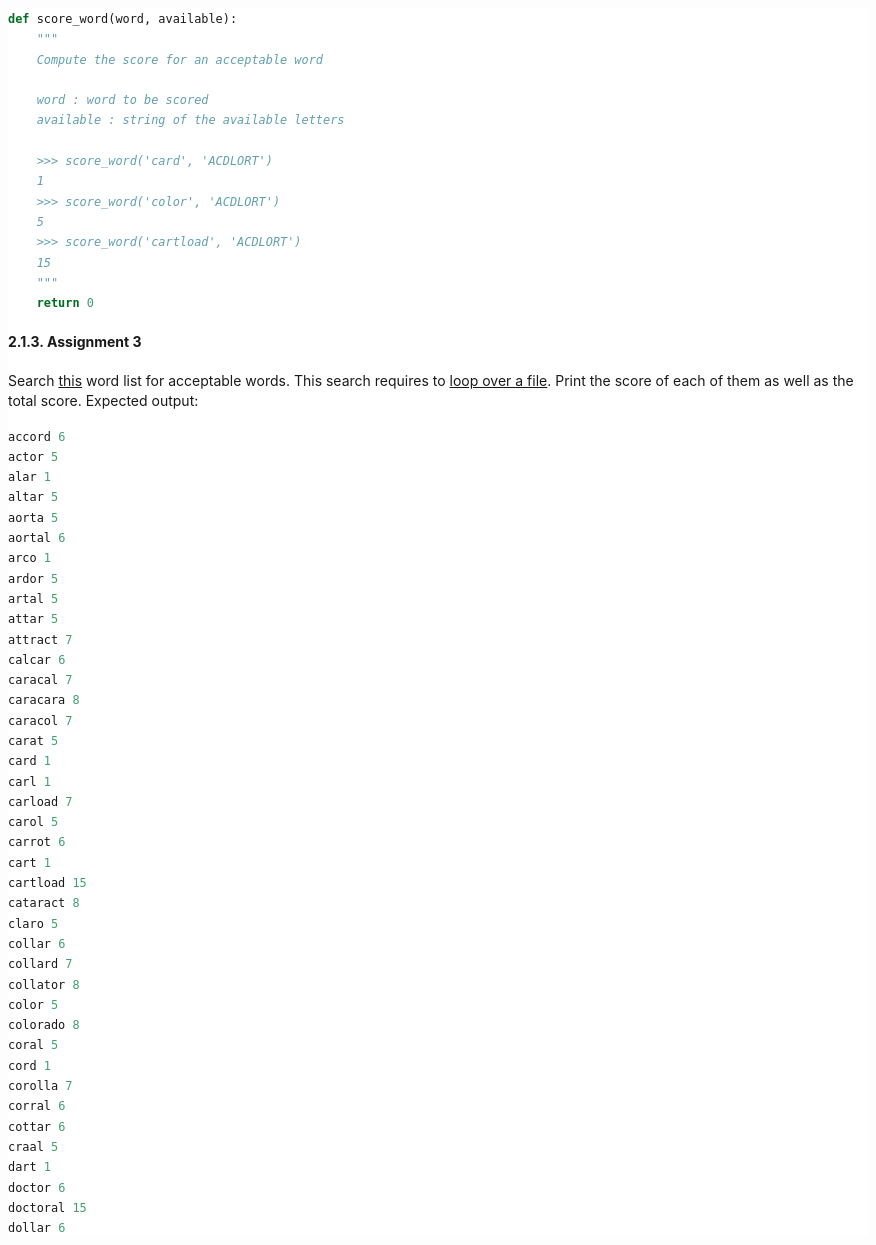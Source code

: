 ```python
def score_word(word, available):
    """
    Compute the score for an acceptable word

	word : word to be scored
	available : string of the available letters
    
    >>> score_word('card', 'ACDLORT')
    1
    >>> score_word('color', 'ACDLORT')
    5
    >>> score_word('cartload', 'ACDLORT')
    15
    """
    return 0
```

#### 2.1.3. Assignment 3

Search [this](../code/data/words.txt) word list for acceptable words. This search requires to [loop over a file](2-python-basic-stuff-pt2.md#13-looping-over-a-file). Print the score of each of them as well as the total score. Expected output:

```python
accord 6
actor 5
alar 1
altar 5
aorta 5
aortal 6
arco 1
ardor 5
artal 5
attar 5
attract 7
calcar 6
caracal 7
caracara 8
caracol 7
carat 5
card 1
carl 1
carload 7
carol 5
carrot 6
cart 1
cartload 15
cataract 8
claro 5
collar 6
collard 7
collator 8
color 5
colorado 8
coral 5
cord 1
corolla 7
corral 6
cottar 6
craal 5
dart 1
doctor 6
doctoral 15
dollar 6
```